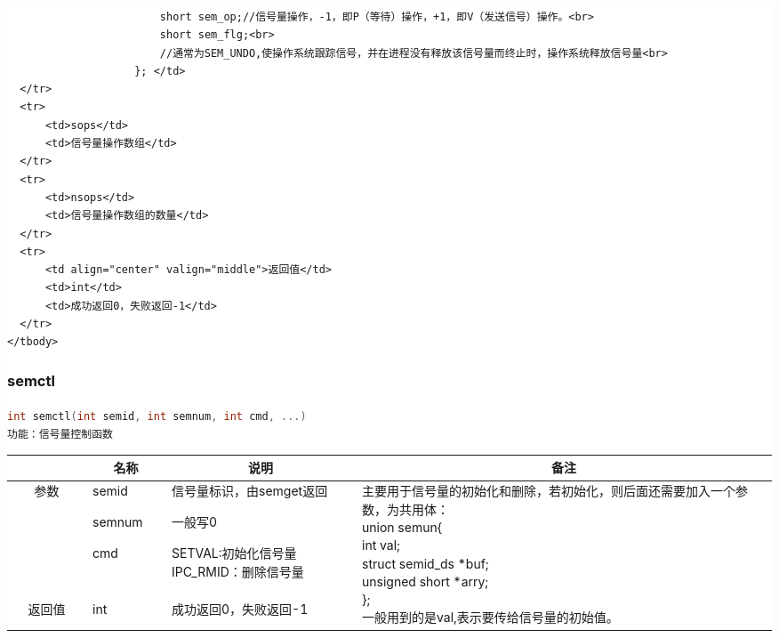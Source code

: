                             short sem_op;//信号量操作，-1，即P（等待）操作，+1，即V（发送信号）操作。<br>
                            short sem_flg;<br>
                            //通常为SEM_UNDO,使操作系统跟踪信号，并在进程没有释放该信号量而终止时，操作系统释放信号量<br>  
                        }; </td>
      </tr>
      <tr>
          <td>sops</td>
          <td>信号量操作数组</td>
      </tr>
      <tr>
          <td>nsops</td>
          <td>信号量操作数组的数量</td>
      </tr>
      <tr>
          <td align="center" valign="middle">返回值</td>
          <td>int</td>
          <td>成功返回0，失败返回-1</td>
      </tr>
    </tbody>
</table>

### semctl 
```C
int semctl(int semid, int semnum, int cmd, ...)
功能：信号量控制函数
```
<table>
    <thead>
      <tr>
          <th align="center" valign="middle" style="width: 75px;"> </th>
          <th align="center" valign="middle" style="width: 75px;">名称</th>
          <th align="center" valign="middle" style="width: 200px;">说明</th>
          <th align="center" valign="middle">备注</th>
      </tr>
    </thead>
    <tbody>
      <tr>
          <td align="center" valign="middle" rowspan="3">参数</td>
          <td>semid</td>
          <td>信号量标识，由semget返回</td>
          <td rowspan="4" >主要用于信号量的初始化和删除，若初始化，则后面还需要加入一个参数，为共用体：<br>
                            union semun{  <br>
                            int val; <br>
                            struct semid_ds *buf; <br> 
                            unsigned short *arry; <br> 
                            }; <br>
                            一般用到的是val,表示要传给信号量的初始值。</td>
      </tr>
      <tr>
          <td>semnum</td>
          <td>一般写0</td>
      </tr>
      <tr>
          <td>cmd</td>
          <td>SETVAL:初始化信号量<br> IPC_RMID：删除信号量</td>
      </tr>
      <tr>
          <td align="center" valign="middle">返回值</td>
          <td>int</td>
          <td>成功返回0，失败返回-1</td>
      </tr>
    </tbody>
</table>
